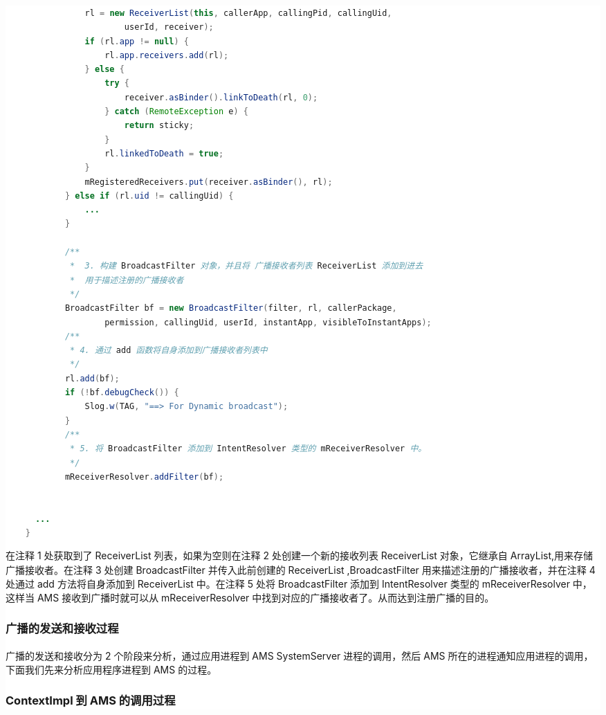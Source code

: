 ```java
                rl = new ReceiverList(this, callerApp, callingPid, callingUid,
                        userId, receiver);
                if (rl.app != null) {
                    rl.app.receivers.add(rl);
                } else {
                    try {
                        receiver.asBinder().linkToDeath(rl, 0);
                    } catch (RemoteException e) {
                        return sticky;
                    }
                    rl.linkedToDeath = true;
                }
                mRegisteredReceivers.put(receiver.asBinder(), rl);
            } else if (rl.uid != callingUid) {
                ...
            }

            /**
             *  3. 构建 BroadcastFilter 对象，并且将 广播接收者列表 ReceiverList 添加到进去
             *  用于描述注册的广播接收者
             */
            BroadcastFilter bf = new BroadcastFilter(filter, rl, callerPackage,
                    permission, callingUid, userId, instantApp, visibleToInstantApps);
            /**
             * 4. 通过 add 函数将自身添加到广播接收者列表中
             */
            rl.add(bf);
            if (!bf.debugCheck()) {
                Slog.w(TAG, "==> For Dynamic broadcast");
            }
            /**
             * 5. 将 BroadcastFilter 添加到 IntentResolver 类型的 mReceiverResolver 中。
             */
            mReceiverResolver.addFilter(bf);


      ...
    }
```

在注释 1 处获取到了 ReceiverList 列表，如果为空则在注释 2 处创建一个新的接收列表 ReceiverList 对象，它继承自 ArrayList,用来存储广播接收者。在注释 3 处创建 BroadcastFilter 并传入此前创建的 ReceiverList ,BroadcastFilter 用来描述注册的广播接收者，并在注释 4 处通过 add 方法将自身添加到 ReceiverList 中。在注释 5 处将 BroadcastFilter 添加到 IntentResolver 类型的 mReceiverResolver 中，这样当 AMS 接收到广播时就可以从 mReceiverResolver 中找到对应的广播接收者了。从而达到注册广播的目的。

### 广播的发送和接收过程

广播的发送和接收分为 2 个阶段来分析，通过应用进程到 AMS SystemServer 进程的调用，然后 AMS 所在的进程通知应用进程的调用，下面我们先来分析应用程序进程到 AMS 的过程。

### ContextImpl 到 AMS 的调用过程
